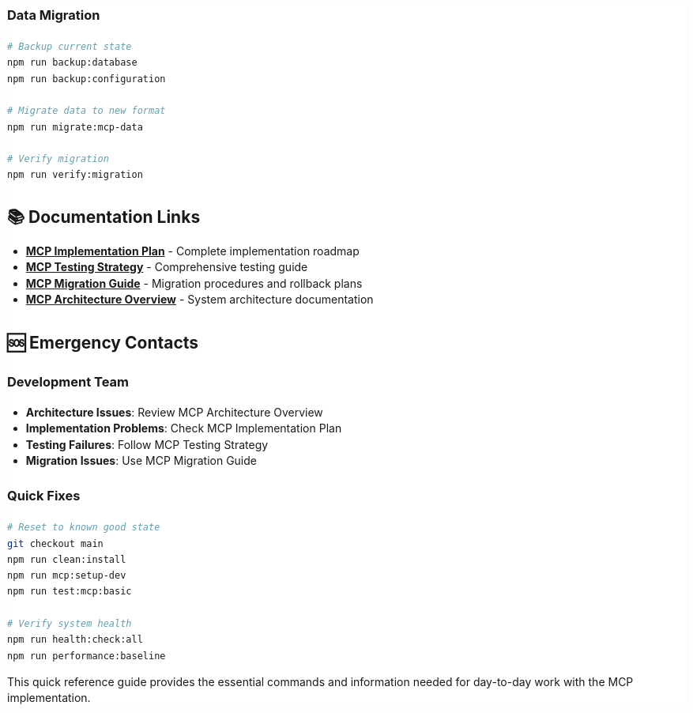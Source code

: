 ### Data Migration
```bash
# Backup current state
npm run backup:database
npm run backup:configuration

# Migrate data to new format
npm run migrate:mcp-data

# Verify migration
npm run verify:migration
```

## 📚 Documentation Links

- **[MCP Implementation Plan](./MCP_IMPLEMENTATION_PLAN.md)** - Complete implementation roadmap
- **[MCP Testing Strategy](./MCP_TESTING_STRATEGY.md)** - Comprehensive testing guide
- **[MCP Migration Guide](./MCP_MIGRATION_GUIDE.md)** - Migration procedures and rollback plans
- **[MCP Architecture Overview](./MCP_ARCHITECTURE_OVERVIEW.md)** - System architecture documentation

## 🆘 Emergency Contacts

### Development Team
- **Architecture Issues**: Review MCP Architecture Overview
- **Implementation Problems**: Check MCP Implementation Plan
- **Testing Failures**: Follow MCP Testing Strategy
- **Migration Issues**: Use MCP Migration Guide

### Quick Fixes
```bash
# Reset to known good state
git checkout main
npm run clean:install
npm run mcp:setup-dev
npm run test:mcp:basic

# Verify system health
npm run health:check:all
npm run performance:baseline
```

This quick reference guide provides the essential commands and information needed for day-to-day work with the MCP implementation. 